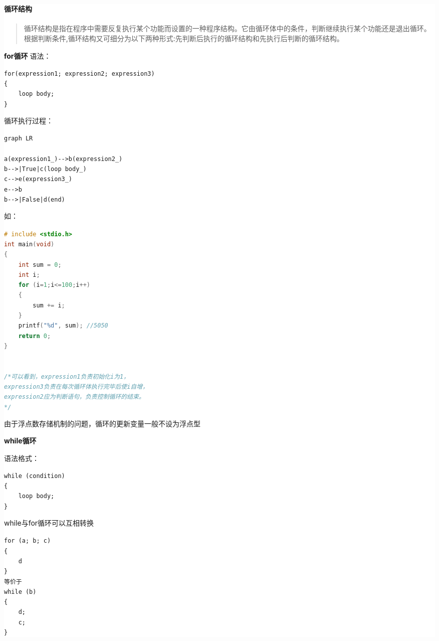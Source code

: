#### 循环结构

> 循环结构是指在程序中需要反复执行某个功能而设置的一种程序结构。它由循环体中的条件，判断继续执行某个功能还是退出循环。根据判断条件,循环结构又可细分为以下两种形式:先判断后执行的循环结构和先执行后判断的循环结构。

**for循环**
语法：
```
for(expression1; expression2; expression3)
{
    loop body;
}
```
循环执行过程：
```
graph LR

a(expression1_)-->b(expression2_)
b-->|True|c(loop body_)
c-->e(expression3_)
e-->b
b-->|False|d(end)
```
如：
```C
# include <stdio.h>
int main(void)
{
    int sum = 0;
    int i;
    for (i=1;i<=100;i++)
    {
        sum += i;
    }
    printf("%d", sum); //5050
    return 0;
}


/*可以看到，expression1负责初始化i为1，
expression3负责在每次循环体执行完毕后使i自增，
expression2应为判断语句，负责控制循环的结束。
*/
```
由于浮点数存储机制的问题，循环的更新变量一般不设为浮点型

**while循环**

语法格式：
```
while (condition)
{
    loop body;
}
```
while与for循环可以互相转换
```
for (a; b; c)
{
    d
}
等价于
while (b)
{
    d;
    c;
}
```
